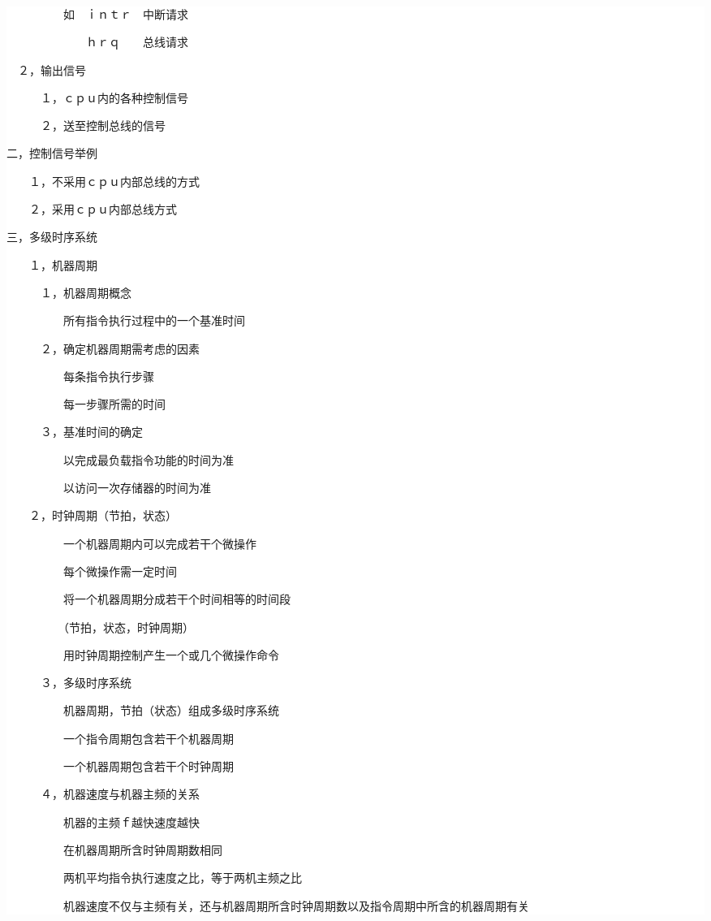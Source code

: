　　　　　如　ｉｎｔｒ　中断请求

　　　　　　　ｈｒｑ　　总线请求

　２，输出信号

　　　１，ｃｐｕ内的各种控制信号

　　　２，送至控制总线的信号

二，控制信号举例

　　１，不采用ｃｐｕ内部总线的方式

　　２，采用ｃｐｕ内部总线方式

三，多级时序系统

　　１，机器周期

　　　１，机器周期概念

　　　　　所有指令执行过程中的一个基准时间

　　　２，确定机器周期需考虑的因素

　　　　　每条指令执行步骤

　　　　　每一步骤所需的时间

　　　３，基准时间的确定

　　　　　以完成最负载指令功能的时间为准

　　　　　以访问一次存储器的时间为准

　　２，时钟周期（节拍，状态）

　　　　　一个机器周期内可以完成若干个微操作

　　　　　每个微操作需一定时间

　　　　　将一个机器周期分成若干个时间相等的时间段

　　　　　（节拍，状态，时钟周期）

　　　　　用时钟周期控制产生一个或几个微操作命令

　　　３，多级时序系统

　　　　　机器周期，节拍（状态）组成多级时序系统

　　　　　一个指令周期包含若干个机器周期

　　　　　一个机器周期包含若干个时钟周期

　　　４，机器速度与机器主频的关系

　　　　　机器的主频ｆ越快速度越快

　　　　　在机器周期所含时钟周期数相同

　　　　　两机平均指令执行速度之比，等于两机主频之比

　　　　　机器速度不仅与主频有关，还与机器周期所含时钟周期数以及指令周期中所含的机器周期有关
